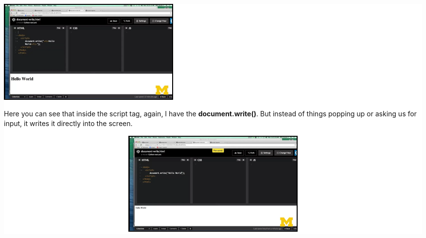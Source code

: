   <img src="./images/image035.webp" 
  alt="Example document.write(), #1."
  style="border: 2px solid #000000;" 
  width="40%;" />
</p>

Here you can see that inside the script tag, again, I have the
**document.write()**. But instead of things popping up or asking us for
input, it writes it directly into the screen.


<p align="center">
  <img src="./images/image036.webp" 
  alt="Example document.write(), #2."
  style="border: 2px solid #000000;" 
  width="40%;" />